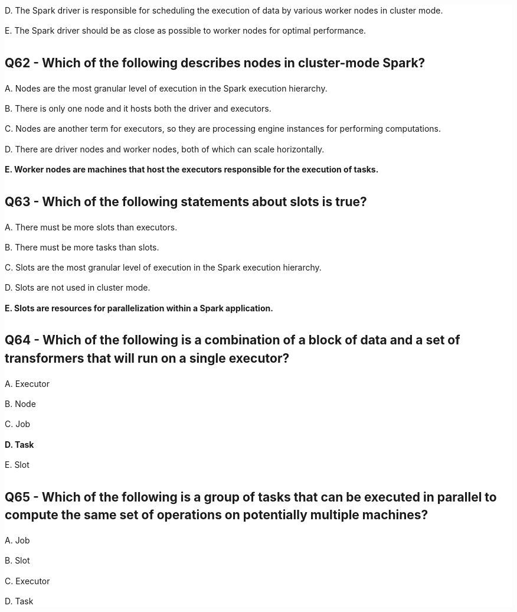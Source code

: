 D. The Spark driver is responsible for scheduling the execution of data by various worker nodes in cluster mode.

E. The Spark driver should be as close as possible to worker nodes for optimal performance.

## Q62 - Which of the following describes nodes in cluster-mode Spark?

A. Nodes are the most granular level of execution in the Spark execution hierarchy.

B. There is only one node and it hosts both the driver and executors.

C. Nodes are another term for executors, so they are processing engine instances for performing computations.

D. There are driver nodes and worker nodes, both of which can scale horizontally.

**E. Worker nodes are machines that host the executors responsible for the execution of tasks.**

## Q63 - Which of the following statements about slots is true?

A. There must be more slots than executors.

B. There must be more tasks than slots.

C. Slots are the most granular level of execution in the Spark execution hierarchy.

D. Slots are not used in cluster mode.

**E. Slots are resources for parallelization within a Spark application.**

## Q64 - Which of the following is a combination of a block of data and a set of transformers that will run on a single executor?

A. Executor

B. Node

C. Job

**D. Task**

E. Slot

## Q65 - Which of the following is a group of tasks that can be executed in parallel to compute the same set of operations on potentially multiple machines?

A. Job

B. Slot

C. Executor

D. Task
